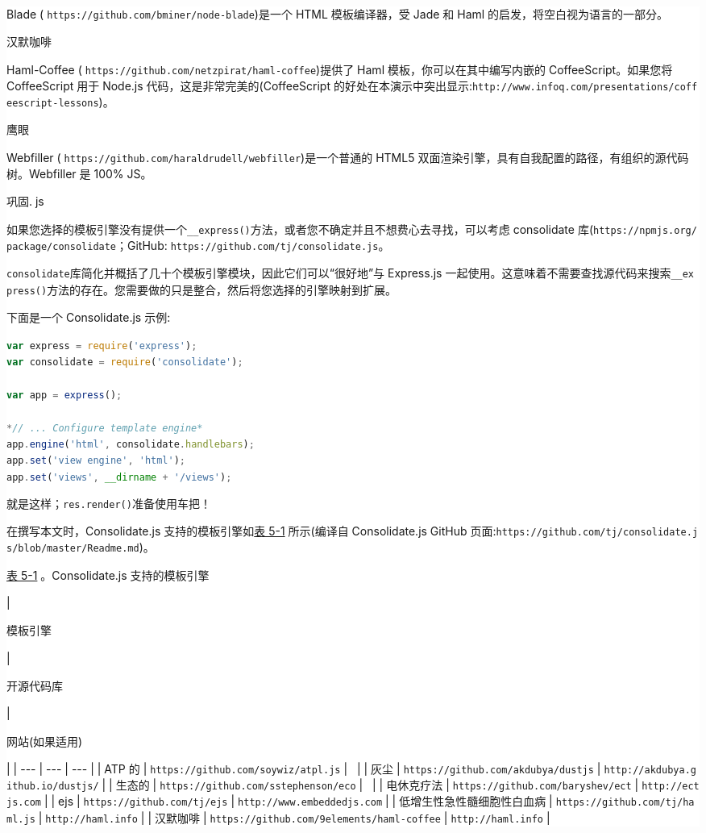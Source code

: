 Blade ( `https://github.com/bminer/node-blade`)是一个 HTML 模板编译器，受 Jade 和 Haml 的启发，将空白视为语言的一部分。

汉默咖啡

Haml-Coffee ( `https://github.com/netzpirat/haml-coffee`)提供了 Haml 模板，你可以在其中编写内嵌的 CoffeeScript。如果您将 CoffeeScript 用于 Node.js 代码，这是非常完美的(CoffeeScript 的好处在本演示中突出显示:`http://www.infoq.com/presentations/coffeescript-lessons`)。

鹰眼

Webfiller ( `https://github.com/haraldrudell/webfiller`)是一个普通的 HTML5 双面渲染引擎，具有自我配置的路径，有组织的源代码树。Webfiller 是 100% JS。

巩固. js

如果您选择的模板引擎没有提供一个`__express()`方法，或者您不确定并且不想费心去寻找，可以考虑 consolidate 库(`https://npmjs.org/package/consolidate`；GitHub: `https://github.com/tj/consolidate.js`。

`consolidate`库简化并概括了几十个模板引擎模块，因此它们可以“很好地”与 Express.js 一起使用。这意味着不需要查找源代码来搜索`__express()`方法的存在。您需要做的只是整合，然后将您选择的引擎映射到扩展。

下面是一个 Consolidate.js 示例:

```js
var express = require('express');
var consolidate = require('consolidate');

var app = express();

*// ... Configure template engine*
app.engine('html', consolidate.handlebars);
app.set('view engine', 'html');
app.set('views', __dirname + '/views');

```

就是这样；`res.render()`准备使用车把！

在撰写本文时，Consolidate.js 支持的模板引擎如[表 5-1](#Tab1) 所示(编译自 Consolidate.js GitHub 页面:`https://github.com/tj/consolidate.js/blob/master/Readme.md`)。

[表 5-1](#_Tab1) 。Consolidate.js 支持的模板引擎

<colgroup><col width="20%"> <col width="40%"> <col width="40%"></colgroup> 
| 

模板引擎

 | 

开源代码库

 | 

网站(如果适用)

 |
| --- | --- | --- |
| ATP 的 | `https://github.com/soywiz/atpl.js` |   |
| 灰尘 | `https://github.com/akdubya/dustjs` | `http://akdubya.github.io/dustjs/` |
| 生态的 | `https://github.com/sstephenson/eco` |   |
| 电休克疗法 | `https://github.com/baryshev/ect` | `http://ectjs.com` |
| ejs | `https://github.com/tj/ejs` | `http://www.embeddedjs.com` |
| 低增生性急性髓细胞性白血病 | `https://github.com/tj/haml.js` | `http://haml.info` |
| 汉默咖啡 | `https://github.com/9elements/haml-coffee` | `http://haml.info` |